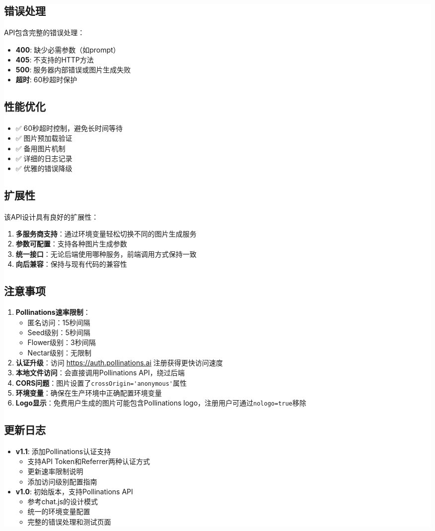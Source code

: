 ## 错误处理

API包含完整的错误处理：

- **400**: 缺少必需参数（如prompt）
- **405**: 不支持的HTTP方法
- **500**: 服务器内部错误或图片生成失败
- **超时**: 60秒超时保护

## 性能优化

- ✅ 60秒超时控制，避免长时间等待
- ✅ 图片预加载验证
- ✅ 备用图片机制
- ✅ 详细的日志记录
- ✅ 优雅的错误降级

## 扩展性

该API设计具有良好的扩展性：

1. **多服务商支持**：通过环境变量轻松切换不同的图片生成服务
2. **参数可配置**：支持各种图片生成参数
3. **统一接口**：无论后端使用哪种服务，前端调用方式保持一致
4. **向后兼容**：保持与现有代码的兼容性

## 注意事项

1. **Pollinations速率限制**：
   - 匿名访问：15秒间隔
   - Seed级别：5秒间隔
   - Flower级别：3秒间隔
   - Nectar级别：无限制
2. **认证升级**：访问 https://auth.pollinations.ai 注册获得更快访问速度
3. **本地文件访问**：会直接调用Pollinations API，绕过后端
4. **CORS问题**：图片设置了`crossOrigin='anonymous'`属性
5. **环境变量**：确保在生产环境中正确配置环境变量
6. **Logo显示**：免费用户生成的图片可能包含Pollinations logo，注册用户可通过`nologo=true`移除

## 更新日志

- **v1.1**: 添加Pollinations认证支持
  - 支持API Token和Referrer两种认证方式
  - 更新速率限制说明
  - 添加访问级别配置指南
- **v1.0**: 初始版本，支持Pollinations API
  - 参考chat.js的设计模式
  - 统一的环境变量配置
  - 完整的错误处理和测试页面